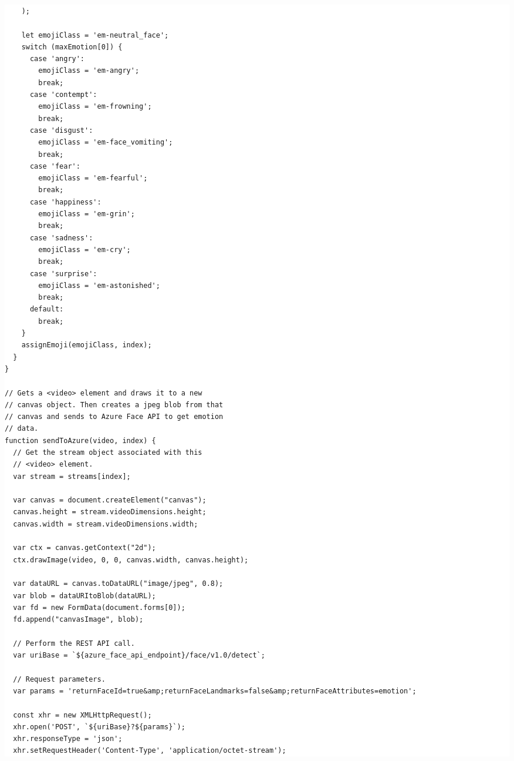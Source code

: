 ```JS
    );

    let emojiClass = 'em-neutral_face';
    switch (maxEmotion[0]) {
      case 'angry':
        emojiClass = 'em-angry';
        break;
      case 'contempt':
        emojiClass = 'em-frowning';
        break;
      case 'disgust':
        emojiClass = 'em-face_vomiting';
        break;
      case 'fear':
        emojiClass = 'em-fearful';
        break;
      case 'happiness':
        emojiClass = 'em-grin';
        break;
      case 'sadness':
        emojiClass = 'em-cry';
        break;
      case 'surprise':
        emojiClass = 'em-astonished';
        break;
      default:
        break;
    }
    assignEmoji(emojiClass, index);
  }
}

// Gets a <video> element and draws it to a new
// canvas object. Then creates a jpeg blob from that
// canvas and sends to Azure Face API to get emotion
// data.
function sendToAzure(video, index) {
  // Get the stream object associated with this
  // <video> element.
  var stream = streams[index];

  var canvas = document.createElement("canvas");
  canvas.height = stream.videoDimensions.height;
  canvas.width = stream.videoDimensions.width;

  var ctx = canvas.getContext("2d");
  ctx.drawImage(video, 0, 0, canvas.width, canvas.height);

  var dataURL = canvas.toDataURL("image/jpeg", 0.8);
  var blob = dataURItoBlob(dataURL);
  var fd = new FormData(document.forms[0]);
  fd.append("canvasImage", blob);

  // Perform the REST API call.
  var uriBase = `${azure_face_api_endpoint}/face/v1.0/detect`;

  // Request parameters.
  var params = 'returnFaceId=true&amp;returnFaceLandmarks=false&amp;returnFaceAttributes=emotion';

  const xhr = new XMLHttpRequest();
  xhr.open('POST', `${uriBase}?${params}`);
  xhr.responseType = 'json';
  xhr.setRequestHeader('Content-Type', 'application/octet-stream');
```